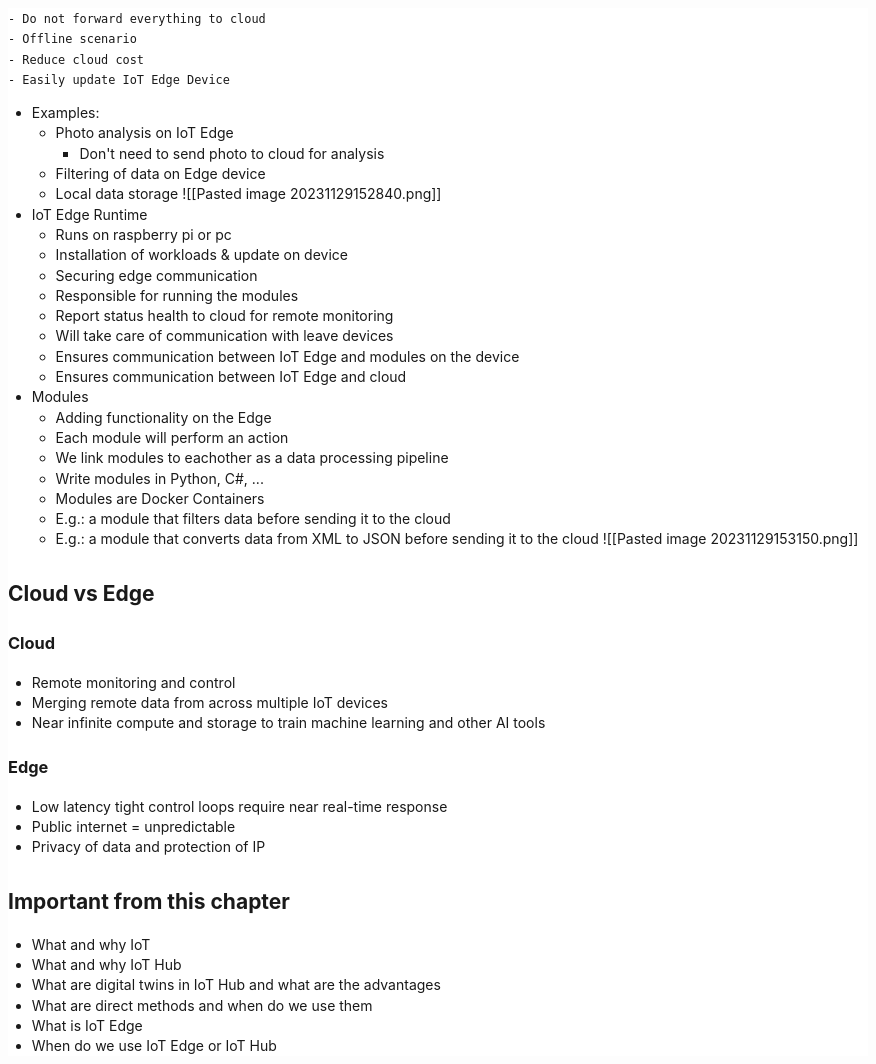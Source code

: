 	- Do not forward everything to cloud
	- Offline scenario
	- Reduce cloud cost
	- Easily update IoT Edge Device
- Examples:
	- Photo analysis on IoT Edge
		- Don't need to send photo to cloud for analysis
	- Filtering of data on Edge device
	- Local data storage
![[Pasted image 20231129152840.png]]
- IoT Edge Runtime
	- Runs on raspberry pi or pc
	- Installation of workloads  & update on device
	- Securing edge communication
	- Responsible for running the modules
	- Report status health to cloud for remote monitoring
	- Will take care of communication with leave devices
	- Ensures communication between IoT Edge and modules on the device
	- Ensures communication between IoT Edge and cloud
- Modules
	- Adding functionality on the Edge
	- Each module will perform an action
	- We link modules to eachother as a data processing pipeline
	- Write modules in Python, C#, ...
	- Modules are Docker Containers
	- E.g.: a module that filters data before sending it to the cloud
	- E.g.: a module that converts data from XML to JSON before sending it to the cloud
![[Pasted image 20231129153150.png]]
## Cloud vs Edge
### Cloud
- Remote monitoring and control
- Merging remote data from across multiple IoT devices
- Near infinite compute and storage to train machine learning and other AI tools
### Edge
- Low latency tight control loops require near real-time response
- Public internet = unpredictable
- Privacy of data and protection of IP
## Important from this chapter
- What and why IoT
- What and why IoT Hub
- What are digital twins in IoT Hub and what are the advantages
- What are direct methods and when do we use them
- What is IoT Edge
- When do we use IoT Edge or IoT Hub
